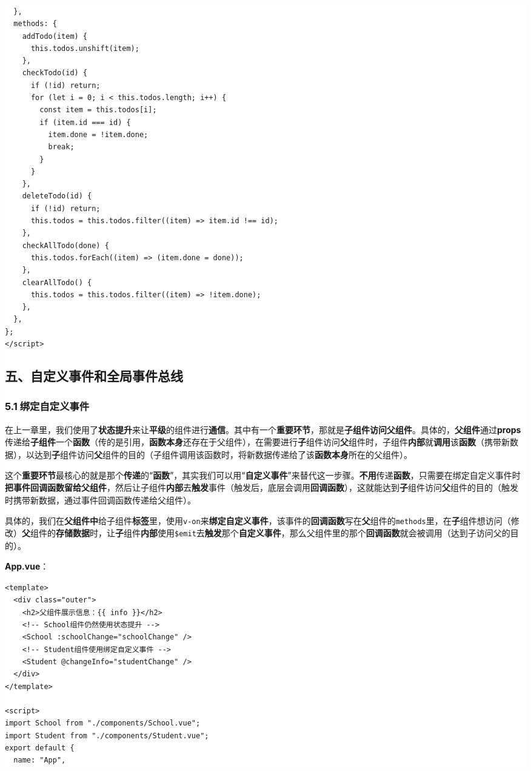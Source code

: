 ```vue
  },
  methods: {
    addTodo(item) {
      this.todos.unshift(item);
    },
    checkTodo(id) {
      if (!id) return;
      for (let i = 0; i < this.todos.length; i++) {
        const item = this.todos[i];
        if (item.id === id) {
          item.done = !item.done;
          break;
        }
      }
    },
    deleteTodo(id) {
      if (!id) return;
      this.todos = this.todos.filter((item) => item.id !== id);
    },
    checkAllTodo(done) {
      this.todos.forEach((item) => (item.done = done));
    },
    clearAllTodo() {
      this.todos = this.todos.filter((item) => !item.done);
    },
  },
};
</script>
```

## 五、自定义事件和全局事件总线

### 5.1 绑定自定义事件

在上一章里，我们使用了**状态提升**来让**平级**的组件进行**通信**。其中有一个**重要环节**，那就是**子组件访问父组件**。具体的，**父组件**通过**props**传递给**子组件**一个**函数**（传的是引用，**函数本身**还存在于父组件），在需要进行**子**组件访问**父**组件时，子组件**内部**就**调用**该**函数**（携带新数据），以达到**子**组件访问**父**组件的目的（子组件调用该函数时，将新数据传递给了该**函数本身**所在的父组件）。

这个**重要环节**最核心的就是那个**传递**的“**函数**”，其实我们可以用“**自定义事件**”来替代这一步骤。**不用**传递**函数**，只需要在绑定自定义事件时**把事件回调函数留给父组件**，然后让子组件**内部**去**触发**事件（触发后，底层会调用**回调函数**），这就能达到**子**组件访问**父**组件的目的（触发时携带新数据，通过事件回调函数传递给父组件）。

具体的，我们在**父组件中**给子组件**标签**里，使用`v-on`来**绑定自定义事件**，该事件的**回调函数**写在**父**组件的`methods`里，在**子**组件想访问（修改）**父**组件的**存储数据**时，让**子**组件**内部**使用`$emit`去**触发**那个**自定义事件**，那么父组件里的那个**回调函数**就会被调用（达到子访问父的目的）。





**App.vue**：

```vue
<template>
  <div class="outer">
    <h2>父组件展示信息：{{ info }}</h2>
    <!-- School组件仍然使用状态提升 -->
    <School :schoolChange="schoolChange" />
    <!-- Student组件使用绑定自定义事件 -->
    <Student @changeInfo="studentChange" />
  </div>
</template>

<script>
import School from "./components/School.vue";
import Student from "./components/Student.vue";
export default {
  name: "App",
```